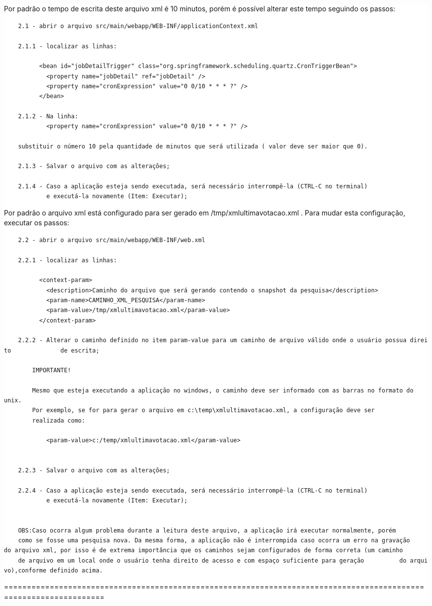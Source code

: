 Por padrão o tempo de escrita deste arquivo xml é 10 minutos, porém é possível alterar este tempo seguindo os passos:

		2.1 - abrir o arquivo src/main/webapp/WEB-INF/applicationContext.xml

		2.1.1 - localizar as linhas:

			  <bean id="jobDetailTrigger" class="org.springframework.scheduling.quartz.CronTriggerBean">
			    <property name="jobDetail" ref="jobDetail" />
			    <property name="cronExpression" value="0 0/10 * * * ?" />
			  </bean>

		2.1.2 - Na linha:
			    <property name="cronExpression" value="0 0/10 * * * ?" />

		substituir o número 10 pela quantidade de minutos que será utilizada ( valor deve ser maior que 0).

		2.1.3 - Salvar o arquivo com as alterações;

		2.1.4 - Caso a aplicação esteja sendo executada, será necessário interrompê-la (CTRL-C no terminal) 
		        e executá-la novamente (Item: Executar);
		

Por padrão o arquivo xml está configurado para ser gerado em /tmp/xmlultimavotacao.xml . Para mudar esta configuração,
executar os passos:

		2.2 - abrir o arquivo src/main/webapp/WEB-INF/web.xml

		2.2.1 - localizar as linhas:

			  <context-param>
			    <description>Caminho do arquivo que será gerando contendo o snapshot da pesquisa</description>
			    <param-name>CAMINHO_XML_PESQUISA</param-name>
			    <param-value>/tmp/xmlultimavotacao.xml</param-value>
			  </context-param>

		2.2.2 - Alterar o caminho definido no item param-value para um caminho de arquivo válido onde o usuário possua direito 				de escrita;

			IMPORTANTE! 

			Mesmo que esteja executando a aplicação no windows, o caminho deve ser informado com as barras no formato do 				unix. 
			Por exemplo, se for para gerar o arquivo em c:\temp\xmlultimavotacao.xml, a configuração deve ser
			realizada como:

			    <param-value>c:/temp/xmlultimavotacao.xml</param-value>


		2.2.3 - Salvar o arquivo com as alterações;

		2.2.4 - Caso a aplicação esteja sendo executada, será necessário interrompê-la (CTRL-C no terminal) 
		        e executá-la novamente (Item: Executar);


		OBS:Caso ocorra algum problema durante a leitura deste arquivo, a aplicação irá executar normalmente, porém
		como se fosse uma pesquisa nova. Da mesma forma, a aplicação não é interrompida caso ocorra um erro na gravação 		do arquivo xml, por isso é de extrema importância que os caminhos sejam configurados de forma correta (um caminho
		de arquivo em um local onde o usuário tenha direito de acesso e com espaço suficiente para geração 			do arquivo),conforme definido acima.



==================================================================================================================

